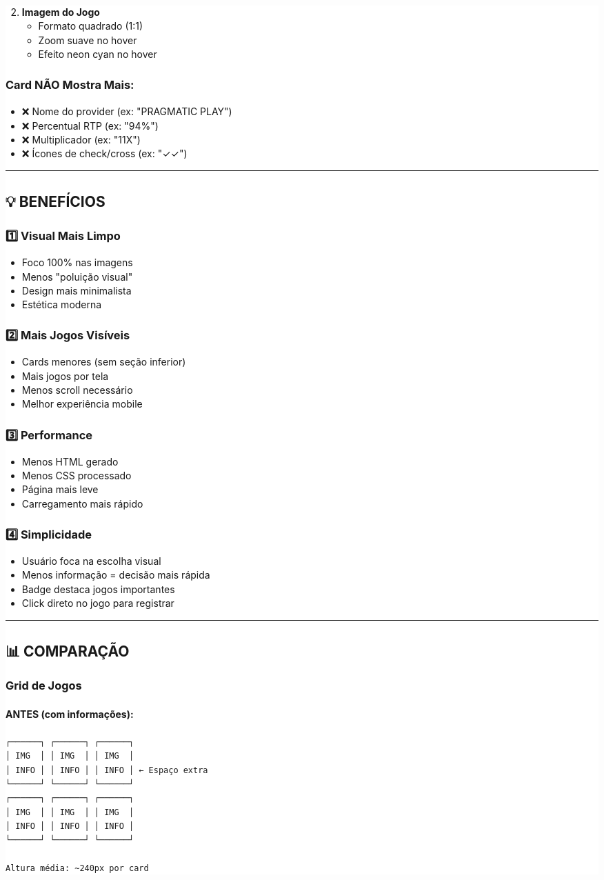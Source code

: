 2. **Imagem do Jogo**
   - Formato quadrado (1:1)
   - Zoom suave no hover
   - Efeito neon cyan no hover

### Card NÃO Mostra Mais:
- ❌ Nome do provider (ex: "PRAGMATIC PLAY")
- ❌ Percentual RTP (ex: "94%")
- ❌ Multiplicador (ex: "11X")
- ❌ Ícones de check/cross (ex: "✓✓")

---

## 💡 BENEFÍCIOS

### 1️⃣ Visual Mais Limpo
- Foco 100% nas imagens
- Menos "poluição visual"
- Design mais minimalista
- Estética moderna

### 2️⃣ Mais Jogos Visíveis
- Cards menores (sem seção inferior)
- Mais jogos por tela
- Menos scroll necessário
- Melhor experiência mobile

### 3️⃣ Performance
- Menos HTML gerado
- Menos CSS processado
- Página mais leve
- Carregamento mais rápido

### 4️⃣ Simplicidade
- Usuário foca na escolha visual
- Menos informação = decisão mais rápida
- Badge destaca jogos importantes
- Click direto no jogo para registrar

---

## 📊 COMPARAÇÃO

### Grid de Jogos

#### ANTES (com informações):
```
┌──────┐ ┌──────┐ ┌──────┐
│ IMG  │ │ IMG  │ │ IMG  │
│ INFO │ │ INFO │ │ INFO │ ← Espaço extra
└──────┘ └──────┘ └──────┘
┌──────┐ ┌──────┐ ┌──────┐
│ IMG  │ │ IMG  │ │ IMG  │
│ INFO │ │ INFO │ │ INFO │
└──────┘ └──────┘ └──────┘

Altura média: ~240px por card
```

